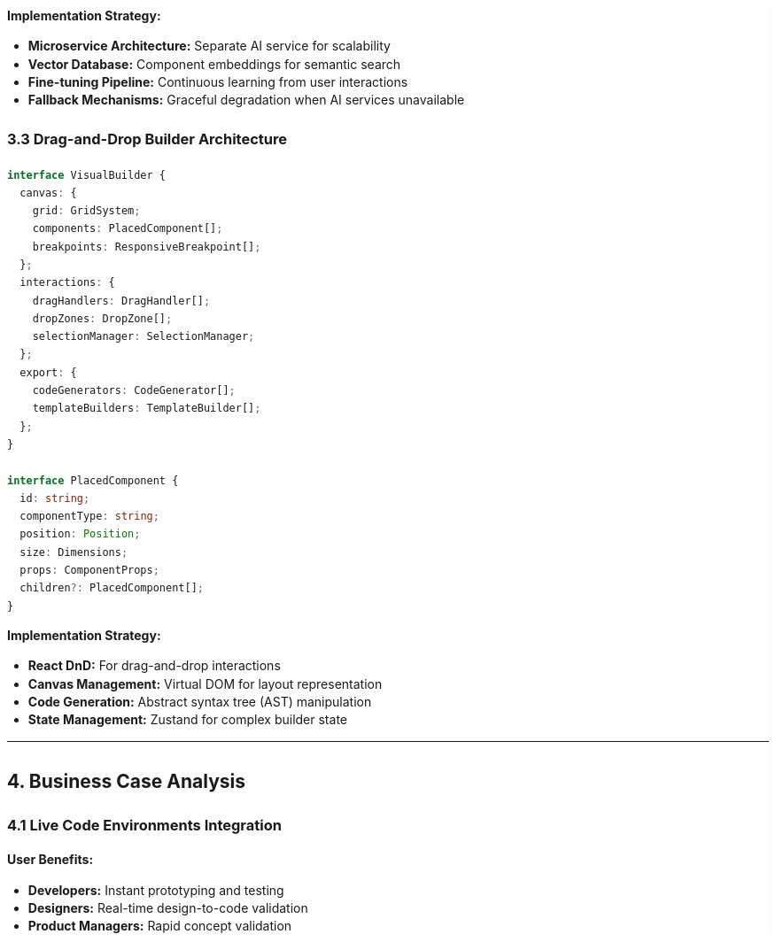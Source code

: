 **Implementation Strategy:**
- **Microservice Architecture:** Separate AI service for scalability
- **Vector Database:** Component embeddings for semantic search
- **Fine-tuning Pipeline:** Continuous learning from user interactions
- **Fallback Mechanisms:** Graceful degradation when AI services unavailable

### 3.3 Drag-and-Drop Builder Architecture

```typescript
interface VisualBuilder {
  canvas: {
    grid: GridSystem;
    components: PlacedComponent[];
    breakpoints: ResponsiveBreakpoint[];
  };
  interactions: {
    dragHandlers: DragHandler[];
    dropZones: DropZone[];
    selectionManager: SelectionManager;
  };
  export: {
    codeGenerators: CodeGenerator[];
    templateBuilders: TemplateBuilder[];
  };
}

interface PlacedComponent {
  id: string;
  componentType: string;
  position: Position;
  size: Dimensions;
  props: ComponentProps;
  children?: PlacedComponent[];
}
```

**Implementation Strategy:**
- **React DnD:** For drag-and-drop interactions
- **Canvas Management:** Virtual DOM for layout representation
- **Code Generation:** Abstract syntax tree (AST) manipulation
- **State Management:** Zustand for complex builder state

---

## 4. Business Case Analysis

### 4.1 Live Code Environments Integration

**User Benefits:**
- **Developers:** Instant prototyping and testing
- **Designers:** Real-time design-to-code validation
- **Product Managers:** Rapid concept validation
